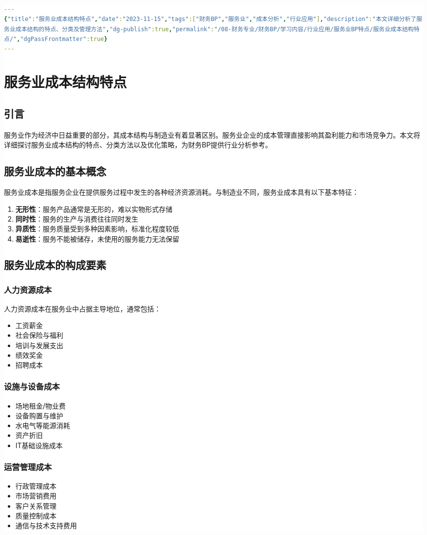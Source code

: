 ```yaml
---
{"title":"服务业成本结构特点","date":"2023-11-15","tags":["财务BP","服务业","成本分析","行业应用"],"description":"本文详细分析了服务业成本结构的特点、分类及管理方法","dg-publish":true,"permalink":"/08-财务专业/财务BP/学习内容/行业应用/服务业BP特点/服务业成本结构特点/","dgPassFrontmatter":true}
---
```



# 服务业成本结构特点

## 引言

服务业作为经济中日益重要的部分，其成本结构与制造业有着显著区别。服务业企业的成本管理直接影响其盈利能力和市场竞争力。本文将详细探讨服务业成本结构的特点、分类方法以及优化策略，为财务BP提供行业分析参考。

## 服务业成本的基本概念

服务业成本是指服务企业在提供服务过程中发生的各种经济资源消耗。与制造业不同，服务业成本具有以下基本特征：

1. **无形性**：服务产品通常是无形的，难以实物形式存储
2. **同时性**：服务的生产与消费往往同时发生
3. **异质性**：服务质量受到多种因素影响，标准化程度较低
4. **易逝性**：服务不能被储存，未使用的服务能力无法保留

## 服务业成本的构成要素

### 人力资源成本

人力资源成本在服务业中占据主导地位，通常包括：

- 工资薪金
- 社会保险与福利
- 培训与发展支出
- 绩效奖金
- 招聘成本

### 设施与设备成本

- 场地租金/物业费
- 设备购置与维护
- 水电气等能源消耗
- 资产折旧
- IT基础设施成本

### 运营管理成本

- 行政管理成本
- 市场营销费用
- 客户关系管理
- 质量控制成本
- 通信与技术支持费用
